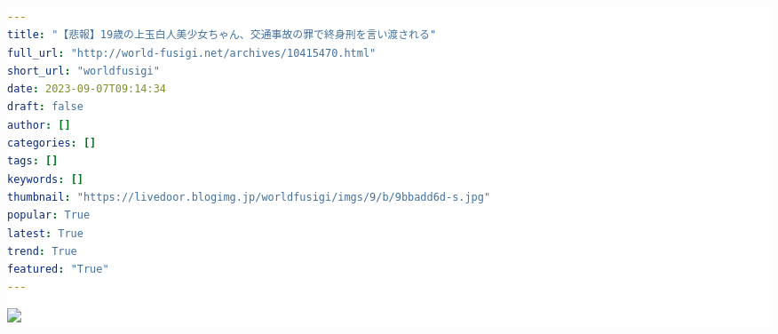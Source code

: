 ```yaml
---
title: "【悲報】19歳の上玉白人美少女ちゃん、交通事故の罪で終身刑を言い渡される"
full_url: "http://world-fusigi.net/archives/10415470.html"
short_url: "worldfusigi"
date: 2023-09-07T09:14:34
draft: false
author: []
categories: []
tags: []
keywords: []
thumbnail: "https://livedoor.blogimg.jp/worldfusigi/imgs/9/b/9bbadd6d-s.jpg"
popular: True
latest: True
trend: True
featured: "True"
---
```


![](https://livedoor.blogimg.jp/worldfusigi/imgs/9/b/9bbadd6d-s.jpg)
